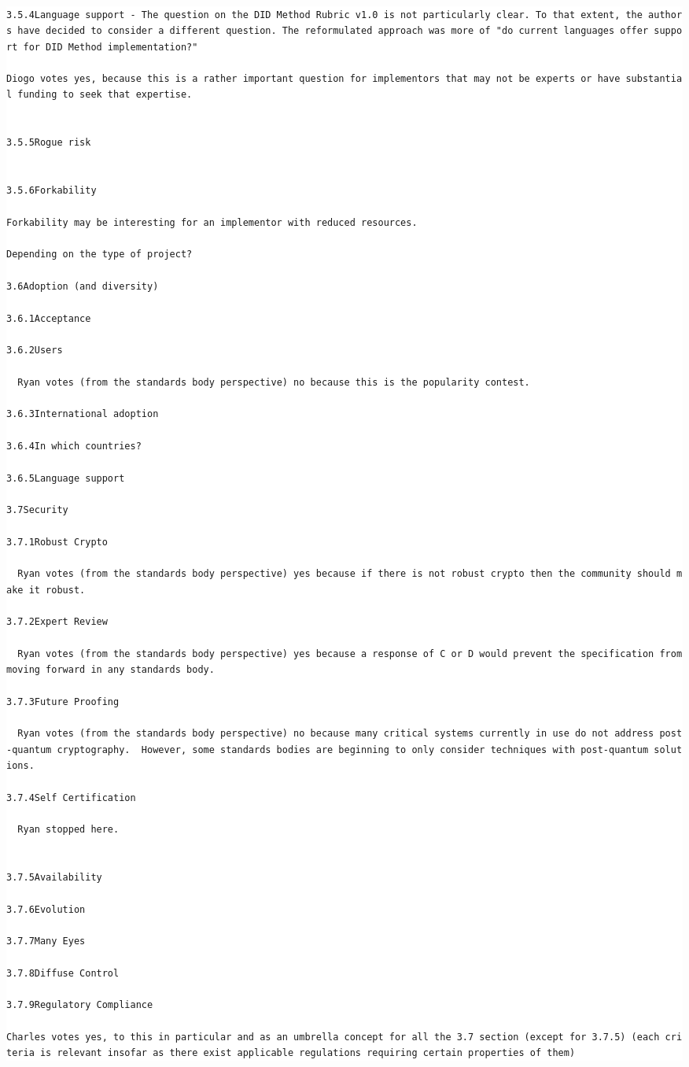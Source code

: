     3.5.4Language support - The question on the DID Method Rubric v1.0 is not particularly clear. To that extent, the authors have decided to consider a different question. The reformulated approach was more of "do current languages offer support for DID Method implementation?" 
    
    Diogo votes yes, because this is a rather important question for implementors that may not be experts or have substantial funding to seek that expertise.
    
    
    3.5.5Rogue risk
    
    
    3.5.6Forkability
    
    Forkability may be interesting for an implementor with reduced resources.
    
    Depending on the type of project?
    
    3.6Adoption (and diversity)
    
    3.6.1Acceptance
    
    3.6.2Users
    
      Ryan votes (from the standards body perspective) no because this is the popularity contest.
    
    3.6.3International adoption
    
    3.6.4In which countries?
    
    3.6.5Language support
    
    3.7Security
    
    3.7.1Robust Crypto
    
      Ryan votes (from the standards body perspective) yes because if there is not robust crypto then the community should make it robust.
    
    3.7.2Expert Review
    
      Ryan votes (from the standards body perspective) yes because a response of C or D would prevent the specification from moving forward in any standards body.
    
    3.7.3Future Proofing
    
      Ryan votes (from the standards body perspective) no because many critical systems currently in use do not address post-quantum cryptography.  However, some standards bodies are beginning to only consider techniques with post-quantum solutions.
    
    3.7.4Self Certification
    
      Ryan stopped here.
    
    
    3.7.5Availability
    
    3.7.6Evolution
    
    3.7.7Many Eyes
    
    3.7.8Diffuse Control
    
    3.7.9Regulatory Compliance
    
    Charles votes yes, to this in particular and as an umbrella concept for all the 3.7 section (except for 3.7.5) (each criteria is relevant insofar as there exist applicable regulations requiring certain properties of them)
    
